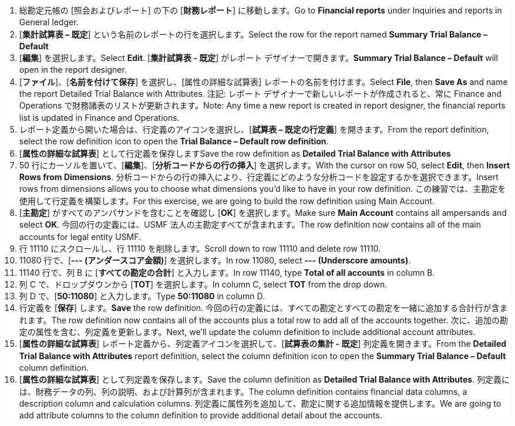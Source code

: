 1.  <span data-ttu-id="4381c-158">総勘定元帳の [照会およびレポート] の下の [**財務レポート**] に移動します。</span><span class="sxs-lookup"><span data-stu-id="4381c-158">Go to **Financial reports** under Inquiries and reports in General ledger.</span></span>
2.  <span data-ttu-id="4381c-159">[**集計試算表 – 既定**] という名前のレポートの行を選択します。</span><span class="sxs-lookup"><span data-stu-id="4381c-159">Select the row for the report named **Summary Trial Balance – Default**</span></span>
3.  <span data-ttu-id="4381c-160">[**編集**] を選択します。</span><span class="sxs-lookup"><span data-stu-id="4381c-160">Select **Edit**.</span></span> <span data-ttu-id="4381c-161">[**集計試算表 - 既定**] がレポート デザイナーで開きます。</span><span class="sxs-lookup"><span data-stu-id="4381c-161">**Summary Trial Balance – Default** will open in the report designer.</span></span>
4.  <span data-ttu-id="4381c-162">[**ファイル**]、[**名前を付けて保存**] を選択し、[属性の詳細な試算表] レポートの名前を付けます。</span><span class="sxs-lookup"><span data-stu-id="4381c-162">Select **File**, then **Save As** and name the report Detailed Trial Balance with Attributes.</span></span> <span data-ttu-id="4381c-163">注記: レポート デザイナーで新しいレポートが作成されると、常に Finance and Operations で財務諸表のリストが更新されます。</span><span class="sxs-lookup"><span data-stu-id="4381c-163">Note: Any time a new report is created in report designer, the financial reports list is updated in Finance and Operations.</span></span>
5.  <span data-ttu-id="4381c-164">レポート定義から開いた場合は、行定義のアイコンを選択し、[**試算表 – 既定の行定義**] を開きます。</span><span class="sxs-lookup"><span data-stu-id="4381c-164">From the report definition, select the row definition icon to open the **Trial Balance – Default row definition**.</span></span>
6.  <span data-ttu-id="4381c-165">[**属性の詳細な試算表**] として行定義を保存します</span><span class="sxs-lookup"><span data-stu-id="4381c-165">Save the row definition as **Detailed Trial Balance with Attributes**</span></span>
7.  <span data-ttu-id="4381c-166">50 行にカーソルを置いて、[**編集**]、[**分析コードからの行の挿入**] を選択します。</span><span class="sxs-lookup"><span data-stu-id="4381c-166">With the cursor on row 50, select **Edit**, then **Insert Rows from Dimensions**.</span></span> <span data-ttu-id="4381c-167">分析コードからの行の挿入により、行定義にどのような分析コードを設定するかを選択できます。</span><span class="sxs-lookup"><span data-stu-id="4381c-167">Insert rows from dimensions allows you to choose what dimensions you’d like to have in your row definition.</span></span> <span data-ttu-id="4381c-168">この練習では、主勘定を使用して行定義を構築します。</span><span class="sxs-lookup"><span data-stu-id="4381c-168">For this exercise, we are going to build the row definition using Main Account.</span></span>
8.  <span data-ttu-id="4381c-169">[**主勘定**] がすべてのアンパサンドを含むことを確認し [**OK**] を選択します。</span><span class="sxs-lookup"><span data-stu-id="4381c-169">Make sure **Main Account** contains all ampersands and select **OK**.</span></span> <span data-ttu-id="4381c-170">今回の行の定義には、USMF 法人の主勘定すべてが含まれます。</span><span class="sxs-lookup"><span data-stu-id="4381c-170">The row definition now contains all of the main accounts for legal entity USMF.</span></span>
9.  <span data-ttu-id="4381c-171">行 11110 にスクロールし、行 11110 を削除します。</span><span class="sxs-lookup"><span data-stu-id="4381c-171">Scroll down to row 11110 and delete row 11110.</span></span>
10. <span data-ttu-id="4381c-172">11080 行で、[**--- (アンダースコア金額)**] を選択します。</span><span class="sxs-lookup"><span data-stu-id="4381c-172">In row 11080, select **--- (Underscore amounts)**.</span></span>
11. <span data-ttu-id="4381c-173">11140 行で、列 B に [**すべての勘定の合計**] と入力します。</span><span class="sxs-lookup"><span data-stu-id="4381c-173">In row 11140, type **Total of all accounts** in column B.</span></span>
12. <span data-ttu-id="4381c-174">列 C で、ドロップダウンから [**TOT**] を選択します。</span><span class="sxs-lookup"><span data-stu-id="4381c-174">In column C, select **TOT** from the drop down.</span></span>
13. <span data-ttu-id="4381c-175">列 D で、[**50:11080**] と入力します。</span><span class="sxs-lookup"><span data-stu-id="4381c-175">Type **50:11080** in column D.</span></span>
14. <span data-ttu-id="4381c-176">行定義を [**保存**] します。</span><span class="sxs-lookup"><span data-stu-id="4381c-176">**Save** the row definition.</span></span> <span data-ttu-id="4381c-177">今回の行の定義には、すべての勘定とすべての勘定を一緒に追加する合計行が含まれます。</span><span class="sxs-lookup"><span data-stu-id="4381c-177">The row definition now contains all of the accounts plus a total row to add all of the accounts together.</span></span> <span data-ttu-id="4381c-178">次に、追加の勘定の属性を含む、列定義を更新します。</span><span class="sxs-lookup"><span data-stu-id="4381c-178">Next, we’ll update the column definition to include additional account attributes.</span></span>
15. <span data-ttu-id="4381c-179">[**属性の詳細な試算表**] レポート定義から、列定義アイコンを選択して、[**試算表の集計 - 既定**] 列定義を開きます。</span><span class="sxs-lookup"><span data-stu-id="4381c-179">From the **Detailed Trial Balance with Attributes** report definition, select the column definition icon to open the **Summary Trial Balance – Default** column definition.</span></span>
16. <span data-ttu-id="4381c-180">[**属性の詳細な試算表**] として列定義を保存します。</span><span class="sxs-lookup"><span data-stu-id="4381c-180">Save the column definition as **Detailed Trial Balance with Attributes**.</span></span> <span data-ttu-id="4381c-181">列定義には、財務データの列、列の説明、および計算列が含まれます。</span><span class="sxs-lookup"><span data-stu-id="4381c-181">The column definition contains financial data columns, a description column and calculation columns.</span></span> <span data-ttu-id="4381c-182">列定義に属性列を追加して、勘定に関する追加情報を提供します。</span><span class="sxs-lookup"><span data-stu-id="4381c-182">We are going to add attribute columns to the column definition to provide additional detail about the accounts.</span></span>